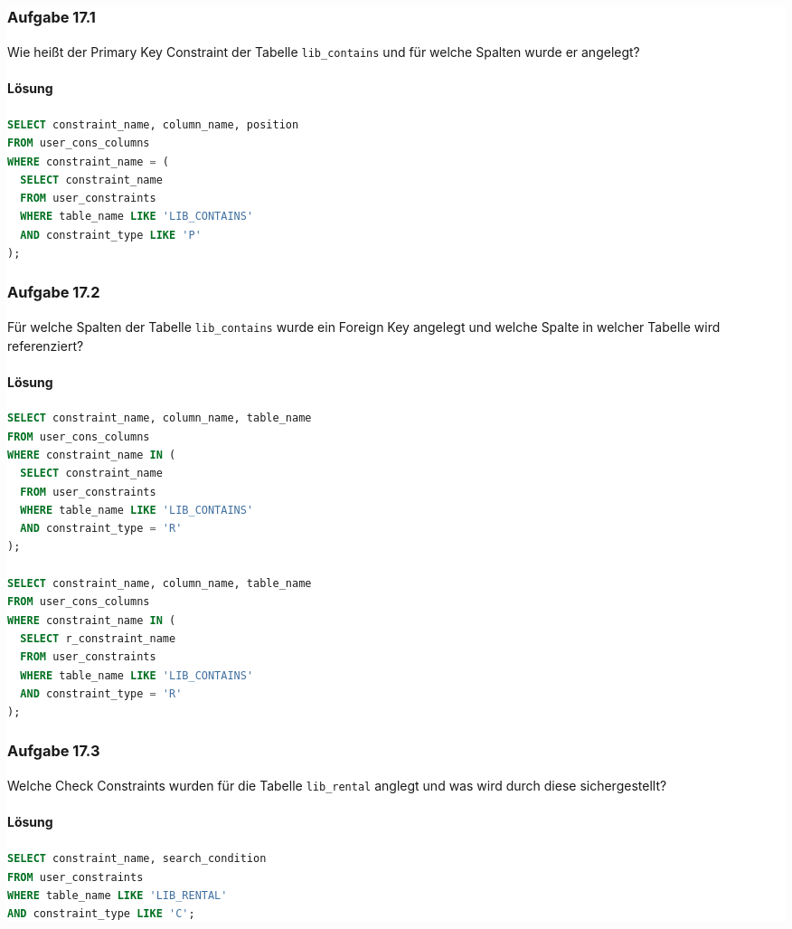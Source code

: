 
### Aufgabe 17.1
Wie heißt der Primary Key Constraint der Tabelle `lib_contains` und für welche Spalten wurde er angelegt?

#### Lösung
```sql
SELECT constraint_name, column_name, position
FROM user_cons_columns
WHERE constraint_name = (
  SELECT constraint_name
  FROM user_constraints
  WHERE table_name LIKE 'LIB_CONTAINS'
  AND constraint_type LIKE 'P'
);

```

### Aufgabe 17.2
Für welche Spalten der Tabelle `lib_contains` wurde ein Foreign Key angelegt und welche Spalte in welcher Tabelle  wird referenziert?

#### Lösung
```sql
SELECT constraint_name, column_name, table_name
FROM user_cons_columns
WHERE constraint_name IN (
  SELECT constraint_name
  FROM user_constraints
  WHERE table_name LIKE 'LIB_CONTAINS'
  AND constraint_type = 'R'
);

SELECT constraint_name, column_name, table_name
FROM user_cons_columns
WHERE constraint_name IN (
  SELECT r_constraint_name
  FROM user_constraints
  WHERE table_name LIKE 'LIB_CONTAINS'
  AND constraint_type = 'R'
);

```

### Aufgabe 17.3
Welche Check Constraints wurden für die Tabelle `lib_rental` anglegt und was wird durch diese sichergestellt?

#### Lösung
```sql
SELECT constraint_name, search_condition
FROM user_constraints
WHERE table_name LIKE 'LIB_RENTAL'
AND constraint_type LIKE 'C';

```

